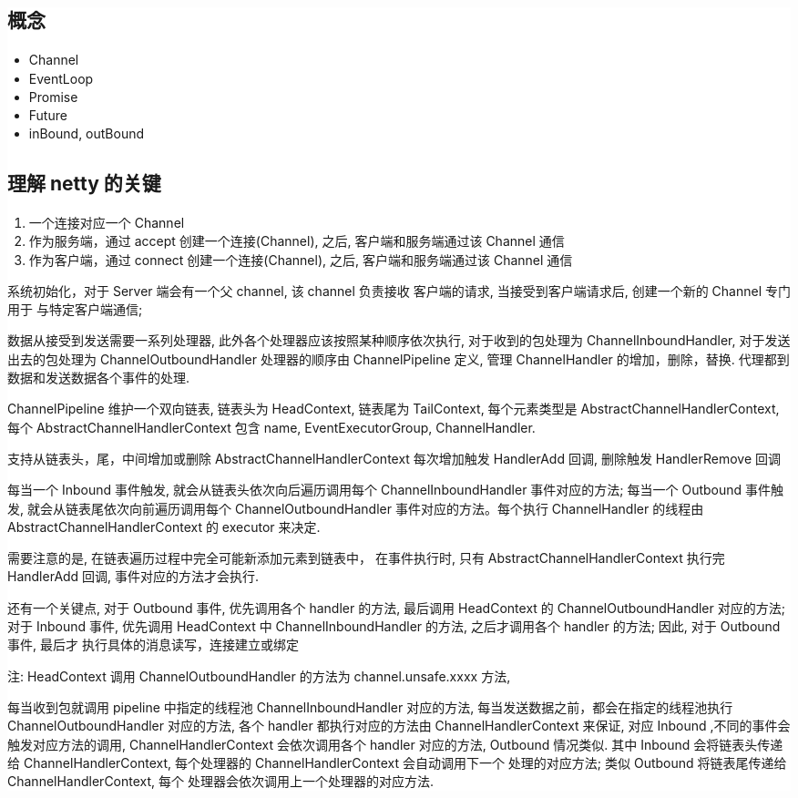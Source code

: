 
## 概念

* Channel
* EventLoop
* Promise
* Future
* inBound, outBound

## 理解 netty 的关键

1. 一个连接对应一个 Channel
2. 作为服务端，通过 accept 创建一个连接(Channel), 之后, 客户端和服务端通过该
   Channel 通信
3. 作为客户端，通过 connect 创建一个连接(Channel), 之后, 客户端和服务端通过该 Channel 通信

系统初始化，对于 Server 端会有一个父 channel, 该 channel 负责接收
客户端的请求, 当接受到客户端请求后, 创建一个新的 Channel 专门用于
与特定客户端通信;

数据从接受到发送需要一系列处理器, 此外各个处理器应该按照某种顺序依次执行,
对于收到的包处理为 ChannelInboundHandler, 对于发送出去的包处理为 ChannelOutboundHandler
处理器的顺序由 ChannelPipeline 定义, 管理 ChannelHandler 的增加，删除，替换.
代理都到数据和发送数据各个事件的处理.

ChannelPipeline 维护一个双向链表, 链表头为 HeadContext, 链表尾为 TailContext,
每个元素类型是 AbstractChannelHandlerContext, 每个 AbstractChannelHandlerContext
包含 name, EventExecutorGroup, ChannelHandler.

支持从链表头，尾，中间增加或删除 AbstractChannelHandlerContext
每次增加触发 HandlerAdd 回调, 删除触发 HandlerRemove 回调

每当一个 Inbound 事件触发, 就会从链表头依次向后遍历调用每个
ChannelInboundHandler 事件对应的方法; 每当一个
Outbound 事件触发, 就会从链表尾依次向前遍历调用每个
ChannelOutboundHandler 事件对应的方法。每个执行 ChannelHandler
的线程由 AbstractChannelHandlerContext 的 executor 来决定.

需要注意的是, 在链表遍历过程中完全可能新添加元素到链表中，
在事件执行时, 只有 AbstractChannelHandlerContext 执行完 HandlerAdd 回调,
事件对应的方法才会执行.

还有一个关键点, 对于 Outbound 事件, 优先调用各个 handler 的方法,
最后调用 HeadContext 的 ChannelOutboundHandler 对应的方法; 对于
Inbound 事件, 优先调用 HeadContext 中 ChannelInboundHandler 的方法,
之后才调用各个 handler 的方法; 因此, 对于 Outbound 事件, 最后才
执行具体的消息读写，连接建立或绑定

注: HeadContext 调用 ChannelOutboundHandler 的方法为 channel.unsafe.xxxx 方法,

每当收到包就调用 pipeline 中指定的线程池 ChannelInboundHandler 对应的方法,
每当发送数据之前，都会在指定的线程池执行 ChannelOutboundHandler 对应的方法,
各个 handler 都执行对应的方法由 ChannelHandlerContext 来保证, 对应 Inbound
,不同的事件会触发对应方法的调用, ChannelHandlerContext 会依次调用各个 handler
对应的方法, Outbound 情况类似. 其中 Inbound 会将链表头传递给
ChannelHandlerContext, 每个处理器的 ChannelHandlerContext 会自动调用下一个
处理的对应方法; 类似 Outbound 将链表尾传递给 ChannelHandlerContext, 每个
处理器会依次调用上一个处理器的对应方法.
